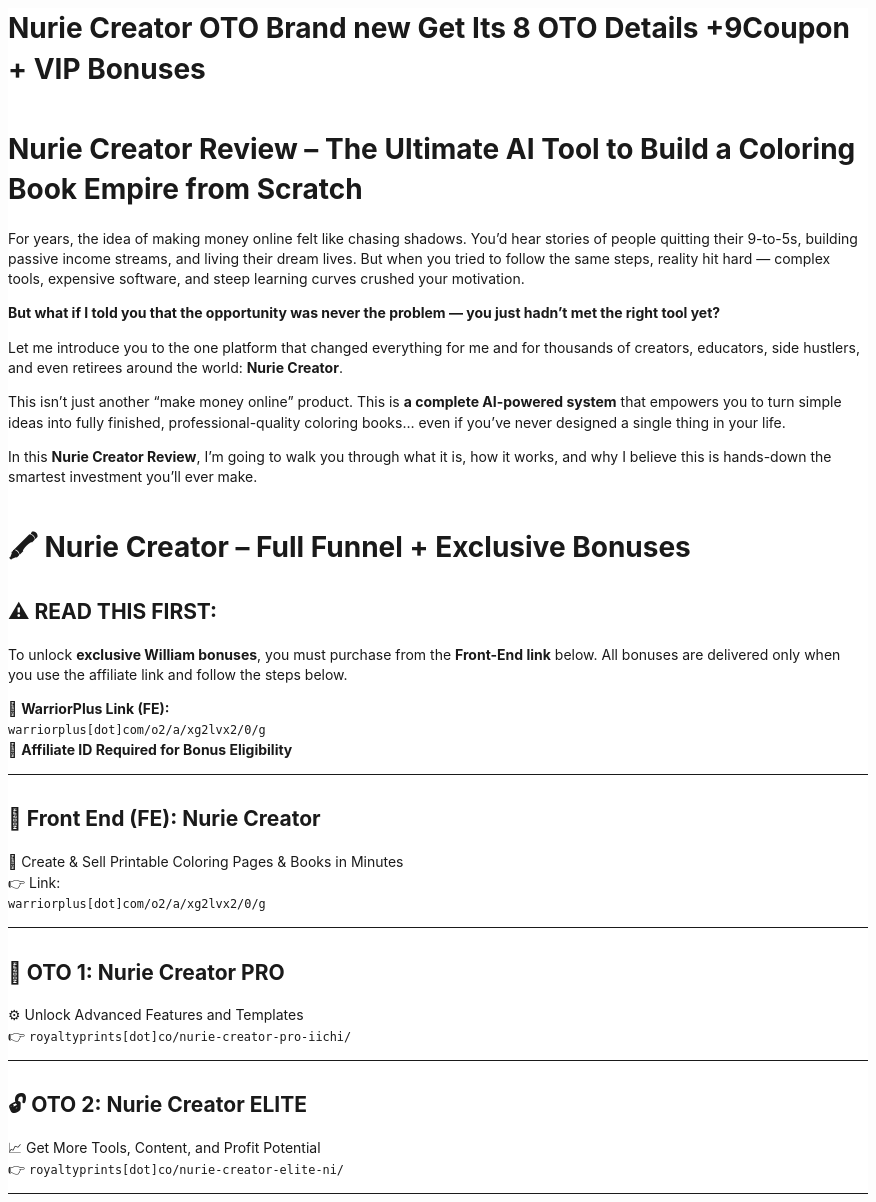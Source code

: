 # Nurie Creator OTO Brand new Get Its 8 OTO Details +9Coupon + VIP Bonuses
<h1 class="" data-start="0" data-end="94"><strong data-start="2" data-end="94">Nurie Creator Review – The Ultimate AI Tool to Build a Coloring Book Empire from Scratch</strong></h1>
<p class="" data-start="96" data-end="431">For years, the idea of making money online felt like chasing shadows. You’d hear stories of people quitting their 9-to-5s, building passive income streams, and living their dream lives. But when you tried to follow the same steps, reality hit hard — complex tools, expensive software, and steep learning curves crushed your motivation.</p>
<p class="" data-start="433" data-end="544"><strong data-start="433" data-end="544">But what if I told you that the opportunity was never the problem — you just hadn’t met the right tool yet?</strong></p>
<p class="" data-start="546" data-end="729">Let me introduce you to the one platform that changed everything for me and for thousands of creators, educators, side hustlers, and even retirees around the world: <strong data-start="711" data-end="728">Nurie Creator</strong>.</p>
<p class="" data-start="731" data-end="980">This isn’t just another “make money online” product. This is <strong data-start="792" data-end="824">a complete AI-powered system</strong> that empowers you to turn simple ideas into fully finished, professional-quality coloring books… even if you’ve never designed a single thing in your life.</p>
<p class="" data-start="982" data-end="1150">In this <strong data-start="990" data-end="1014">Nurie Creator Review</strong>, I’m going to walk you through what it is, how it works, and why I believe this is hands-down the smartest investment you’ll ever make.</p>

# 🖍️ Nurie Creator – Full Funnel + Exclusive Bonuses

## ⚠️ READ THIS FIRST:
To unlock **exclusive William bonuses**, you must purchase from the **Front-End link** below. All bonuses are delivered only when you use the affiliate link and follow the steps below.

📌 **WarriorPlus Link (FE):**  
`warriorplus[dot]com/o2/a/xg2lvx2/0/g`  
🎯 **Affiliate ID Required for Bonus Eligibility**

---

## 🧩 Front End (FE): Nurie Creator  
🎨 Create & Sell Printable Coloring Pages & Books in Minutes  
👉 Link:  
`warriorplus[dot]com/o2/a/xg2lvx2/0/g`

---

## 🚀 OTO 1: Nurie Creator PRO  
⚙️ Unlock Advanced Features and Templates  
👉 `royaltyprints[dot]co/nurie-creator-pro-iichi/`

---

## 🔓 OTO 2: Nurie Creator ELITE  
📈 Get More Tools, Content, and Profit Potential  
👉 `royaltyprints[dot]co/nurie-creator-elite-ni/`

---